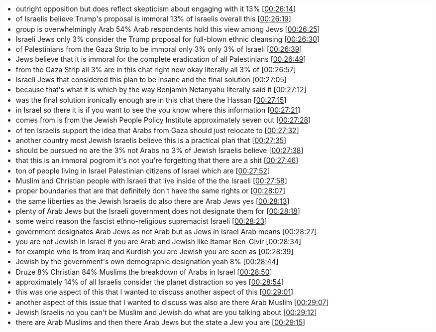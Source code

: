 *  outright opposition but does reflect skepticism about engaging with it 13% [[00:26:14](https://www.youtube.com/watch?v=qhtSiCUfmio&t=1574.4599999999998s)]
*  of Israelis believe Trump's proposal is immoral 13% of Israelis overall this [[00:26:19](https://www.youtube.com/watch?v=qhtSiCUfmio&t=1579.1399999999999s)]
*  group is overwhelmingly Arab 54% Arab respondents hold this view among Jews [[00:26:25](https://www.youtube.com/watch?v=qhtSiCUfmio&t=1585.26s)]
*  Israeli Jews only 3% consider the Trump proposal for full-blown ethnic cleansing [[00:26:30](https://www.youtube.com/watch?v=qhtSiCUfmio&t=1590.3s)]
*  of Palestinians from the Gaza Strip to be immoral only 3% only 3% of Israeli [[00:26:39](https://www.youtube.com/watch?v=qhtSiCUfmio&t=1599.02s)]
*  Jews believe that it is immoral for the complete eradication of all Palestinians [[00:26:49](https://www.youtube.com/watch?v=qhtSiCUfmio&t=1609.06s)]
*  from the Gaza Strip all 3% are in this chat right now okay literally all 3% of [[00:26:57](https://www.youtube.com/watch?v=qhtSiCUfmio&t=1617.34s)]
*  Israeli Jews that considered this plan to be insane and the final solution [[00:27:05](https://www.youtube.com/watch?v=qhtSiCUfmio&t=1625.54s)]
*  because that's what it is which by the way Benjamin Netanyahu literally said it [[00:27:12](https://www.youtube.com/watch?v=qhtSiCUfmio&t=1632.1399999999999s)]
*  was the final solution ironically enough are in this chat there the Hassan [[00:27:15](https://www.youtube.com/watch?v=qhtSiCUfmio&t=1635.1s)]
*  in Israel so there it is if you want to see the you know where this information [[00:27:21](https://www.youtube.com/watch?v=qhtSiCUfmio&t=1641.26s)]
*  comes from is from the Jewish People Policy Institute approximately seven out [[00:27:28](https://www.youtube.com/watch?v=qhtSiCUfmio&t=1648.9s)]
*  of ten Israelis support the idea that Arabs from Gaza should just relocate to [[00:27:32](https://www.youtube.com/watch?v=qhtSiCUfmio&t=1652.42s)]
*  another country most Jewish Israelis believe this is a practical plan that [[00:27:35](https://www.youtube.com/watch?v=qhtSiCUfmio&t=1655.94s)]
*  should be pursued no are the 3% not Arabs no 3% of Jewish Israelis believe [[00:27:38](https://www.youtube.com/watch?v=qhtSiCUfmio&t=1658.98s)]
*  that this is an immoral pogrom it's not you're forgetting that there are a shit [[00:27:46](https://www.youtube.com/watch?v=qhtSiCUfmio&t=1666.62s)]
*  ton of people living in Israel Palestinian citizens of Israel which are [[00:27:52](https://www.youtube.com/watch?v=qhtSiCUfmio&t=1672.06s)]
*  Muslim and Christian people with Israeli that live inside of the the Israeli [[00:27:58](https://www.youtube.com/watch?v=qhtSiCUfmio&t=1678.26s)]
*  proper boundaries that are that definitely don't have the same rights or [[00:28:07](https://www.youtube.com/watch?v=qhtSiCUfmio&t=1687.62s)]
*  the same liberties as the Jewish Israelis do also there are Arab Jews yes [[00:28:13](https://www.youtube.com/watch?v=qhtSiCUfmio&t=1693.38s)]
*  plenty of Arab Jews but the Israeli government does not designate them for [[00:28:18](https://www.youtube.com/watch?v=qhtSiCUfmio&t=1698.18s)]
*  some weird reason the fascist ethno-religious supremacist Israeli [[00:28:23](https://www.youtube.com/watch?v=qhtSiCUfmio&t=1703.42s)]
*  government designates Arab Jews as not Arab but as Jews in Israel Arab means [[00:28:27](https://www.youtube.com/watch?v=qhtSiCUfmio&t=1707.94s)]
*  you are not Jewish in Israel if you are Arab and Jewish like Itamar Ben-Givir [[00:28:34](https://www.youtube.com/watch?v=qhtSiCUfmio&t=1714.22s)]
*  for example who is from Iraq and Kurdish you are Jewish you are seen as [[00:28:39](https://www.youtube.com/watch?v=qhtSiCUfmio&t=1719.38s)]
*  Jewish by the government's own demographic designation yeah 8% [[00:28:44](https://www.youtube.com/watch?v=qhtSiCUfmio&t=1724.5400000000002s)]
*  Druze 8% Christian 84% Muslims the breakdown of Arabs in Israel [[00:28:50](https://www.youtube.com/watch?v=qhtSiCUfmio&t=1730.42s)]
*  approximately 14% of all Israelis consider the planet distraction so yes [[00:28:54](https://www.youtube.com/watch?v=qhtSiCUfmio&t=1734.5400000000002s)]
*  this was one aspect of this that I wanted to discuss another aspect of this [[00:29:01](https://www.youtube.com/watch?v=qhtSiCUfmio&t=1741.14s)]
*  another aspect of this issue that I wanted to discuss was also are there Arab Muslim [[00:29:07](https://www.youtube.com/watch?v=qhtSiCUfmio&t=1747.22s)]
*  Jewish Israelis no you can't be Muslim and Jewish do what are you talking about [[00:29:12](https://www.youtube.com/watch?v=qhtSiCUfmio&t=1752.3s)]
*  there are Arab Muslims and then there Arab Jews but the state a Jew you are [[00:29:15](https://www.youtube.com/watch?v=qhtSiCUfmio&t=1755.54s)]